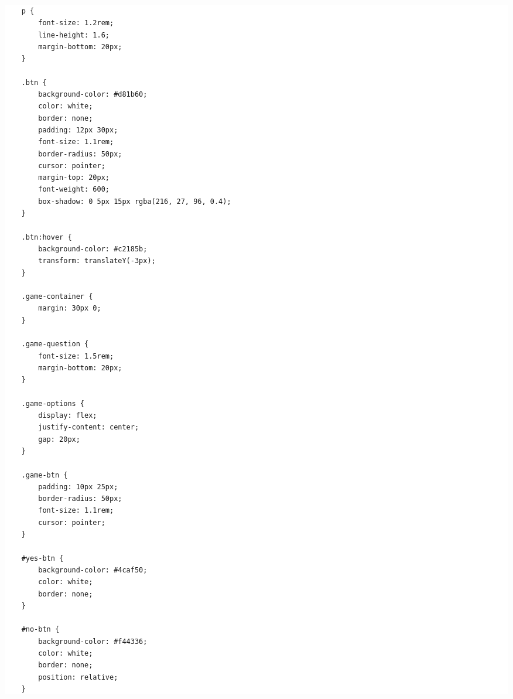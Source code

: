         p {
            font-size: 1.2rem;
            line-height: 1.6;
            margin-bottom: 20px;
        }
        
        .btn {
            background-color: #d81b60;
            color: white;
            border: none;
            padding: 12px 30px;
            font-size: 1.1rem;
            border-radius: 50px;
            cursor: pointer;
            margin-top: 20px;
            font-weight: 600;
            box-shadow: 0 5px 15px rgba(216, 27, 96, 0.4);
        }
        
        .btn:hover {
            background-color: #c2185b;
            transform: translateY(-3px);
        }
        
        .game-container {
            margin: 30px 0;
        }
        
        .game-question {
            font-size: 1.5rem;
            margin-bottom: 20px;
        }
        
        .game-options {
            display: flex;
            justify-content: center;
            gap: 20px;
        }
        
        .game-btn {
            padding: 10px 25px;
            border-radius: 50px;
            font-size: 1.1rem;
            cursor: pointer;
        }
        
        #yes-btn {
            background-color: #4caf50;
            color: white;
            border: none;
        }
        
        #no-btn {
            background-color: #f44336;
            color: white;
            border: none;
            position: relative;
        }
        